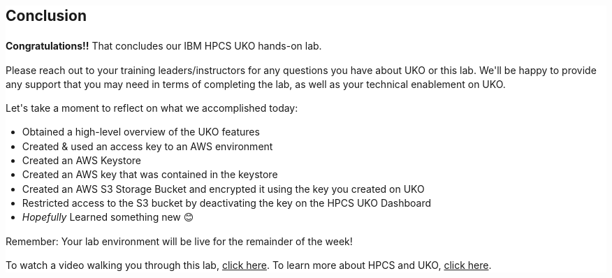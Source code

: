 ## Conclusion

**Congratulations!!** That concludes our IBM HPCS UKO hands-on lab.

Please reach out to your training leaders/instructors for any questions you have about UKO or this lab. We'll be happy to provide any support that you may need in terms of completing the lab, as well as your technical enablement on UKO.

Let's take a moment to reflect on what we accomplished today:

- Obtained a high-level overview of the UKO features
- Created & used an access key to an AWS environment
- Created an AWS Keystore
- Created an AWS key that was contained in the keystore
- Created an AWS S3 Storage Bucket and encrypted it using the key you created on UKO
- Restricted access to the S3 bucket by deactivating the key on the HPCS UKO Dashboard
- _Hopefully_ Learned something new 😊

Remember: Your lab environment will be live for the remainder of the week!

To watch a video walking you through this lab, [click here](https://mediacenter.ibm.com/media/Securely+managing+AWS+S3+encryption+keys+using+Hyper+Protect+Crypto+Services+with+Unified+Key+Orchestrator/1_1a6c6vub).
To learn more about HPCS and UKO, [click here](https://www.ibm.com/cloud/hyper-protect-crypto).